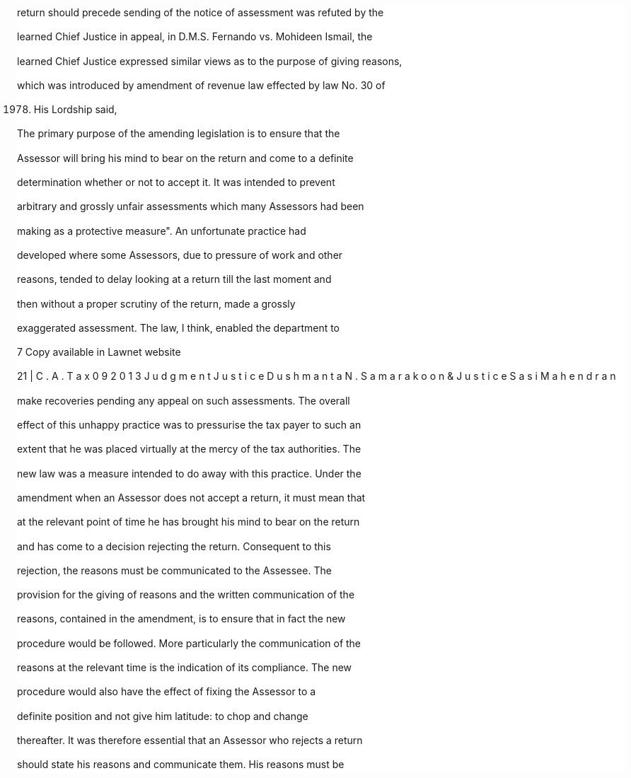 return should precede sending of the notice of assessment was refuted by the

learned Chief Justice in appeal, in D.M.S. Fernando vs. Mohideen Ismail, the

learned Chief Justice expressed similar views as to the purpose of giving reasons,

which was introduced by amendment of revenue law effected by law No. 30 of

1978. His Lordship said,

The primary purpose of the amending legislation is to ensure that the

Assessor will bring his mind to bear on the return and come to a definite

determination whether or not to accept it. It was intended to prevent

arbitrary and grossly unfair assessments which many Assessors had been

making as a protective measure". An unfortunate practice had

developed where some Assessors, due to pressure of work and other

reasons, tended to delay looking at a return till the last moment and

then without a proper scrutiny of the return, made a grossly

exaggerated assessment. The law, I think, enabled the department to

7 Copy available in Lawnet website

21 | C . A . T a x 0 9 2 0 1 3 J u d g m e n t J u s t i c e D u s h m a n t a N . S a m a r a k o o n & J u s t i c e S a s i M a h e n d r a n

make recoveries pending any appeal on such assessments. The overall

effect of this unhappy practice was to pressurise the tax payer to such an

extent that he was placed virtually at the mercy of the tax authorities. The

new law was a measure intended to do away with this practice. Under the

amendment when an Assessor does not accept a return, it must mean that

at the relevant point of time he has brought his mind to bear on the return

and has come to a decision rejecting the return. Consequent to this

rejection, the reasons must be communicated to the Assessee. The

provision for the giving of reasons and the written communication of the

reasons, contained in the amendment, is to ensure that in fact the new

procedure would be followed. More particularly the communication of the

reasons at the relevant time is the indication of its compliance. The new

procedure would also have the effect of fixing the Assessor to a

definite position and not give him latitude: to chop and change

thereafter. It was therefore essential that an Assessor who rejects a return

should state his reasons and communicate them. His reasons must be
